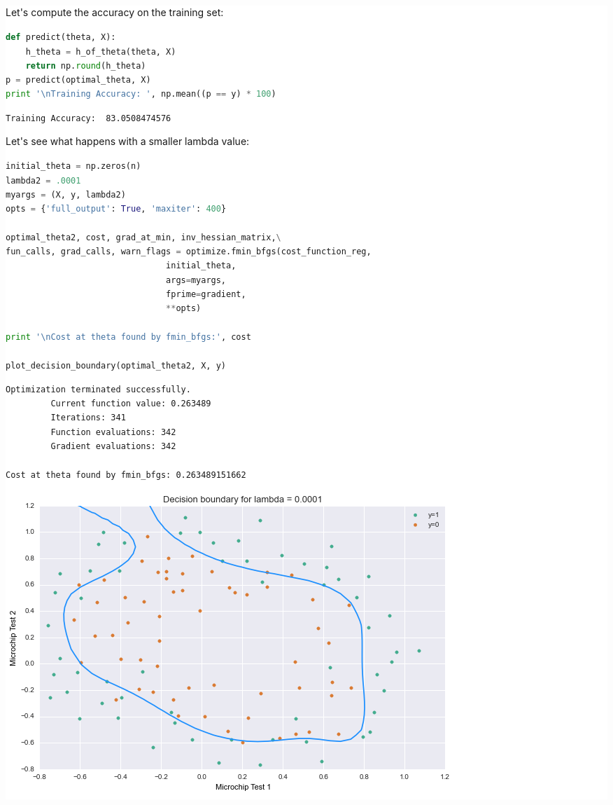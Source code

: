 Let's compute the accuracy on the training set:


```python
def predict(theta, X):
    h_theta = h_of_theta(theta, X)
    return np.round(h_theta)
p = predict(optimal_theta, X)
print '\nTraining Accuracy: ', np.mean((p == y) * 100)
```
`Training Accuracy:  83.0508474576`

Let's see what happens with a smaller lambda value:

```python
initial_theta = np.zeros(n)
lambda2 = .0001
myargs = (X, y, lambda2)
opts = {'full_output': True, 'maxiter': 400}

optimal_theta2, cost, grad_at_min, inv_hessian_matrix,\
fun_calls, grad_calls, warn_flags = optimize.fmin_bfgs(cost_function_reg,
                                initial_theta,
                                args=myargs,
                                fprime=gradient,
                                **opts)

print '\nCost at theta found by fmin_bfgs:', cost

plot_decision_boundary(optimal_theta2, X, y)
```

    Optimization terminated successfully.
             Current function value: 0.263489
             Iterations: 341
             Function evaluations: 342
             Gradient evaluations: 342
    
    Cost at theta found by fmin_bfgs: 0.263489151662

![png](output_38_1.png)
